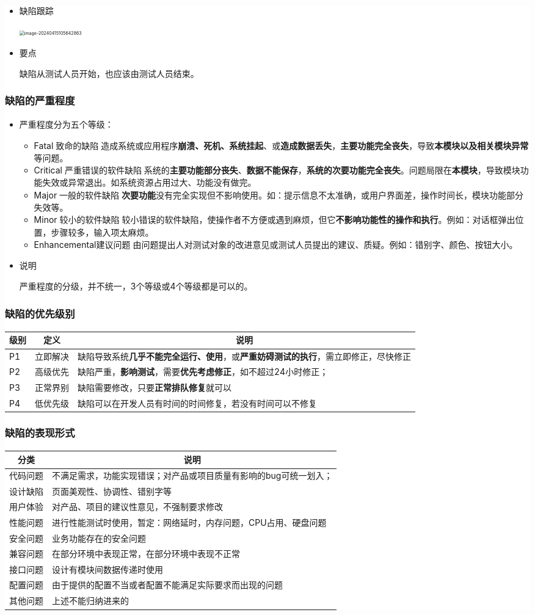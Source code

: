 - 缺陷跟踪

  <img src="./images/缺陷修复流程.png" alt="image-20240415105642863" style="zoom:50%;" />

- 要点

  缺陷从测试人员开始，也应该由测试人员结束。

### 缺陷的严重程度

- 严重程度分为五个等级：

  - Fatal 致命的缺陷 造成系统或应用程序**崩溃、死机、系统挂起**、或**造成数据丢失**，**主要功能完全丧失**，导致**本模块以及相关模块异常**等问题。
  - Critical 严重错误的软件缺陷 系统的**主要功能部分丧失**、**数据不能保存**，**系统的次要功能完全丧失**。问题局限在**本模块**，导致模块功能失效或异常退出。如系统资源占用过大、功能没有做完。
  - Major 一般的软件缺陷 **次要功能**没有完全实现但不影响使用。如：提示信息不太准确，或用户界面差，操作时间长，模块功能部分失效等。
  - Minor 较小的软件缺陷 较小错误的软件缺陷，使操作者不方便或遇到麻烦，但它**不影响功能性的操作和执行**。例如：对话框弹出位置，步骤较多，输入项太麻烦。
  - Enhancemental建议问题 由问题提出人对测试对象的改进意见或测试人员提出的建议、质疑。例如：错别字、颜色、按钮大小。

- 说明

  严重程度的分级，并不统一，3个等级或4个等级都是可以的。

### 缺陷的优先级别

| 级别 | 定义     | 说明                                                         |
| ---- | -------- | ------------------------------------------------------------ |
| P1   | 立即解决 | 缺陷导致系统**几乎不能完全运行、使用**，或**严重妨碍测试的执行**，需立即修正，尽快修正 |
| P2   | 高级优先 | 缺陷严重，**影响测试**，需要**优先考虑修正**，如不超过24小时修正； |
| P3   | 正常界别 | 缺陷需要修改，只要**正常排队修复**就可以                     |
| P4   | 低优先级 | 缺陷可以在开发人员有时间的时间修复，若没有时间可以不修复     |

### 缺陷的表现形式

| 分类     | 说明                                                         |
| -------- | ------------------------------------------------------------ |
| 代码问题 | 不满足需求，功能实现错误；对产品或项目质量有影响的bug可统一划入； |
| 设计缺陷 | 页面美观性、协调性、错别字等                                 |
| 用户体验 | 对产品、项目的建议性意见，不强制要求修改                     |
| 性能问题 | 进行性能测试时使用，暂定：网络延时，内存问题，CPU占用、硬盘问题 |
| 安全问题 | 业务功能存在的安全问题                                       |
| 兼容问题 | 在部分环境中表现正常，在部分环境中表现不正常                 |
| 接口问题 | 设计有模块间数据传递时使用                                   |
| 配置问题 | 由于提供的配置不当或者配置不能满足实际要求而出现的问题       |
| 其他问题 | 上述不能归纳进来的                                           |
